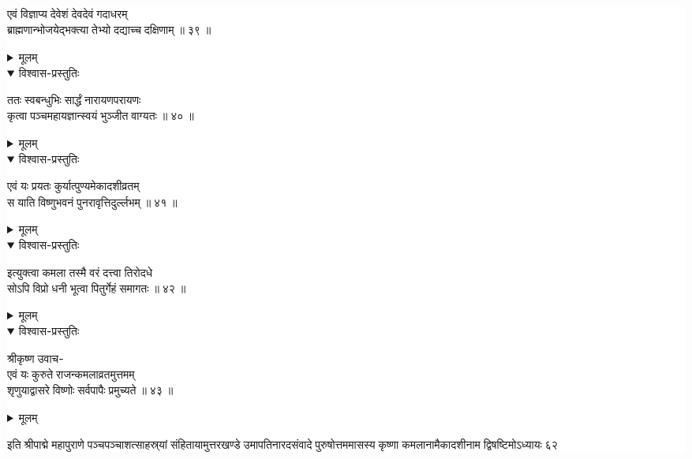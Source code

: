 एवं विज्ञाप्य देवेशं देवदेवं गदाधरम्  
ब्राह्मणान्भोजयेद्भक्त्या तेभ्यो दद्याच्च दक्षिणाम् ॥ ३९ ॥
</details>

<details><summary>मूलम्</summary></details>



<details open><summary>विश्वास-प्रस्तुतिः</summary>

ततः स्वबन्धुभिः सार्द्धं नारायणपरायणः  
कृत्वा पञ्चमहायज्ञान्स्वयं भुञ्जीत वाग्यतः ॥ ४० ॥
</details>

<details><summary>मूलम्</summary></details>



<details open><summary>विश्वास-प्रस्तुतिः</summary>

एवं यः प्रयतः कुर्यात्पुण्यमेकादशीव्रतम्  
स याति विष्णुभवनं पुनरावृत्तिदुर्ल्लभम् ॥ ४१ ॥
</details>

<details><summary>मूलम्</summary></details>



<details open><summary>विश्वास-प्रस्तुतिः</summary>

इत्युक्त्वा कमला तस्मै वरं दत्त्वा तिरोदधे  
सोऽपि विप्रो धनी भूत्वा पितुर्गेहं समागतः ॥ ४२ ॥
</details>

<details><summary>मूलम्</summary></details>



<details open><summary>विश्वास-प्रस्तुतिः</summary>

श्रीकृष्ण उवाच-  
एवं यः कुरुते राजन्कमलाव्रतमुत्तमम्  
शृणुयाद्वासरे विष्णोः सर्वपापैः प्रमुच्यते ॥ ४३ ॥
</details>

<details><summary>मूलम्</summary></details>


इति श्रीपाद्मे महापुराणे पञ्चपञ्चाशत्साहस्र्यां संहितायामुत्तरखण्डे उमापतिनारदसंवादे पुरुषोत्तममासस्य कृष्णा कमलानामैकादशीनाम द्विषष्टिमोऽध्यायः ६२